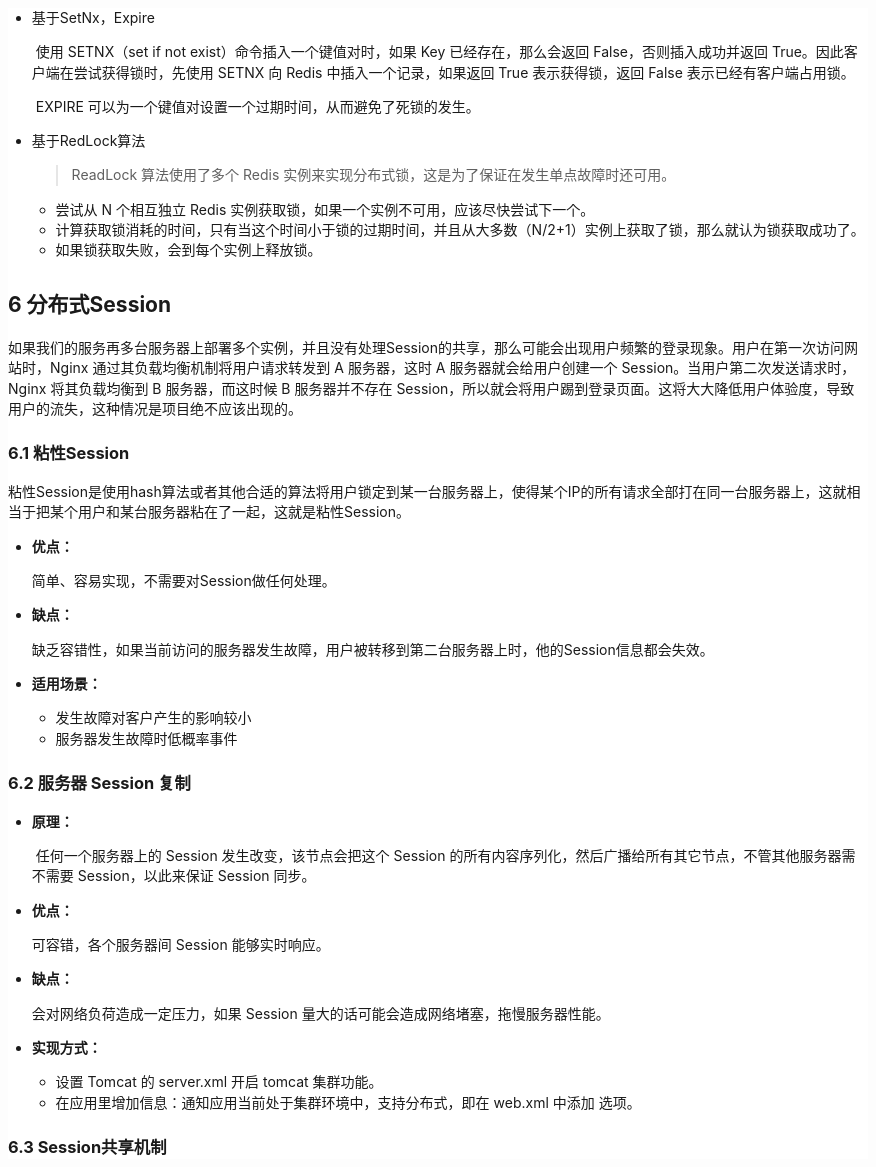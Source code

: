 - 基于SetNx，Expire

  ​	使用 SETNX（set if not exist）命令插入一个键值对时，如果 Key 已经存在，那么会返回 False，否则插入成功并返回 True。因此客户端在尝试获得锁时，先使用 SETNX 向 Redis 中插入一个记录，如果返回 True 表示获得锁，返回 False 表示已经有客户端占用锁。

  ​	EXPIRE 可以为一个键值对设置一个过期时间，从而避免了死锁的发生。

- 基于RedLock算法

  > ReadLock 算法使用了多个 Redis 实例来实现分布式锁，这是为了保证在发生单点故障时还可用。

  - 尝试从 N 个相互独立 Redis 实例获取锁，如果一个实例不可用，应该尽快尝试下一个。
  - 计算获取锁消耗的时间，只有当这个时间小于锁的过期时间，并且从大多数（N/2+1）实例上获取了锁，那么就认为锁获取成功了。
  - 如果锁获取失败，会到每个实例上释放锁。

## 6 分布式Session

​	如果我们的服务再多台服务器上部署多个实例，并且没有处理Session的共享，那么可能会出现用户频繁的登录现象。用户在第一次访问网站时，Nginx 通过其负载均衡机制将用户请求转发到 A 服务器，这时 A 服务器就会给用户创建一个 Session。当用户第二次发送请求时，Nginx 将其负载均衡到 B 服务器，而这时候 B 服务器并不存在 Session，所以就会将用户踢到登录页面。这将大大降低用户体验度，导致用户的流失，这种情况是项目绝不应该出现的。

### 6.1 粘性Session

​	粘性Session是使用hash算法或者其他合适的算法将用户锁定到某一台服务器上，使得某个IP的所有请求全部打在同一台服务器上，这就相当于把某个用户和某台服务器粘在了一起，这就是粘性Session。

- **优点：**

  简单、容易实现，不需要对Session做任何处理。

- **缺点：**

  缺乏容错性，如果当前访问的服务器发生故障，用户被转移到第二台服务器上时，他的Session信息都会失效。

- **适用场景：**
  - 发生故障对客户产生的影响较小
  - 服务器发生故障时低概率事件

### 6.2 服务器 Session 复制

- **原理：**

  ​	任何一个服务器上的 Session 发生改变，该节点会把这个 Session 的所有内容序列化，然后广播给所有其它节点，不管其他服务器需不需要 Session，以此来保证 Session 同步。

- **优点：**

  可容错，各个服务器间 Session 能够实时响应。

- **缺点：**

  会对网络负荷造成一定压力，如果 Session 量大的话可能会造成网络堵塞，拖慢服务器性能。

- **实现方式：**

  - 设置 Tomcat 的 server.xml 开启 tomcat 集群功能。
  - 在应用里增加信息：通知应用当前处于集群环境中，支持分布式，即在 web.xml 中添加<distributable/> 选项。

### 6.3 Session共享机制
